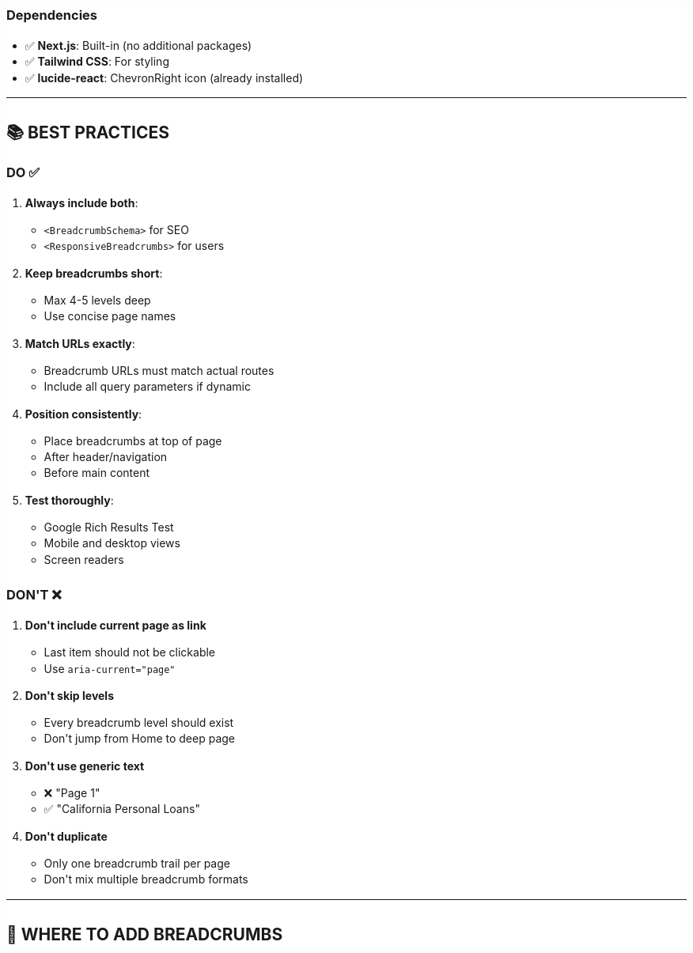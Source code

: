 ### Dependencies
- ✅ **Next.js**: Built-in (no additional packages)
- ✅ **Tailwind CSS**: For styling
- ✅ **lucide-react**: ChevronRight icon (already installed)

---

## 📚 BEST PRACTICES

### DO ✅

1. **Always include both**:
   - `<BreadcrumbSchema>` for SEO
   - `<ResponsiveBreadcrumbs>` for users

2. **Keep breadcrumbs short**:
   - Max 4-5 levels deep
   - Use concise page names

3. **Match URLs exactly**:
   - Breadcrumb URLs must match actual routes
   - Include all query parameters if dynamic

4. **Position consistently**:
   - Place breadcrumbs at top of page
   - After header/navigation
   - Before main content

5. **Test thoroughly**:
   - Google Rich Results Test
   - Mobile and desktop views
   - Screen readers

### DON'T ❌

1. **Don't include current page as link**
   - Last item should not be clickable
   - Use `aria-current="page"`

2. **Don't skip levels**
   - Every breadcrumb level should exist
   - Don't jump from Home to deep page

3. **Don't use generic text**
   - ❌ "Page 1" 
   - ✅ "California Personal Loans"

4. **Don't duplicate**
   - Only one breadcrumb trail per page
   - Don't mix multiple breadcrumb formats

---

## 🔗 WHERE TO ADD BREADCRUMBS
